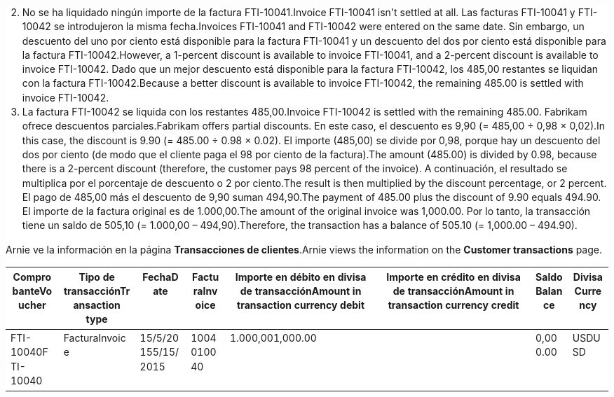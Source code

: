 2.  <span data-ttu-id="38ff1-282">No se ha liquidado ningún importe de la factura FTI-10041.</span><span class="sxs-lookup"><span data-stu-id="38ff1-282">Invoice FTI-10041 isn't settled at all.</span></span> <span data-ttu-id="38ff1-283">Las facturas FTI-10041 y FTI-10042 se introdujeron la misma fecha.</span><span class="sxs-lookup"><span data-stu-id="38ff1-283">Invoices FTI-10041 and FTI-10042 were entered on the same date.</span></span> <span data-ttu-id="38ff1-284">Sin embargo, un descuento del uno por ciento está disponible para la factura FTI-10041 y un descuento del dos por ciento está disponible para la factura FTI-10042.</span><span class="sxs-lookup"><span data-stu-id="38ff1-284">However, a 1-percent discount is available to invoice FTI-10041, and a 2-percent discount is available to invoice FTI-10042.</span></span> <span data-ttu-id="38ff1-285">Dado que un mejor descuento está disponible para la factura FTI-10042, los 485,00 restantes se liquidan con la factura FTI-10042.</span><span class="sxs-lookup"><span data-stu-id="38ff1-285">Because a better discount is available to invoice FTI-10042, the remaining 485.00 is settled with invoice FTI-10042.</span></span>
3.  <span data-ttu-id="38ff1-286">La factura FTI-10042 se liquida con los restantes 485,00.</span><span class="sxs-lookup"><span data-stu-id="38ff1-286">Invoice FTI-10042 is settled with the remaining 485.00.</span></span> <span data-ttu-id="38ff1-287">Fabrikam ofrece descuentos parciales.</span><span class="sxs-lookup"><span data-stu-id="38ff1-287">Fabrikam offers partial discounts.</span></span> <span data-ttu-id="38ff1-288">En este caso, el descuento es 9,90 (= 485,00 ÷ 0,98 × 0,02).</span><span class="sxs-lookup"><span data-stu-id="38ff1-288">In this case, the discount is 9.90 (= 485.00 ÷ 0.98 × 0.02).</span></span> <span data-ttu-id="38ff1-289">El importe (485,00) se divide por 0,98, porque hay un descuento del dos por ciento (de modo que el cliente paga el 98 por ciento de la factura).</span><span class="sxs-lookup"><span data-stu-id="38ff1-289">The amount (485.00) is divided by 0.98, because there is a 2-percent discount (therefore, the customer pays 98 percent of the invoice).</span></span> <span data-ttu-id="38ff1-290">A continuación, el resultado se multiplica por el porcentaje de descuento o 2 por ciento.</span><span class="sxs-lookup"><span data-stu-id="38ff1-290">The result is then multiplied by the discount percentage, or 2 percent.</span></span> <span data-ttu-id="38ff1-291">El pago de 485,00 más el descuento de 9,90 suman 494,90.</span><span class="sxs-lookup"><span data-stu-id="38ff1-291">The payment of 485.00 plus the discount of 9.90 equals 494.90.</span></span> <span data-ttu-id="38ff1-292">El importe de la factura original es de 1.000,00.</span><span class="sxs-lookup"><span data-stu-id="38ff1-292">The amount of the original invoice was 1,000.00.</span></span> <span data-ttu-id="38ff1-293">Por lo tanto, la transacción tiene un saldo de 505,10 (= 1.000,00 – 494,90).</span><span class="sxs-lookup"><span data-stu-id="38ff1-293">Therefore, the transaction has a balance of 505.10 (= 1,000.00 – 494.90).</span></span>

<span data-ttu-id="38ff1-294">Arnie ve la información en la página **Transacciones de clientes**.</span><span class="sxs-lookup"><span data-stu-id="38ff1-294">Arnie views the information on the **Customer transactions** page.</span></span>

| <span data-ttu-id="38ff1-295">Comprobante</span><span class="sxs-lookup"><span data-stu-id="38ff1-295">Voucher</span></span>    | <span data-ttu-id="38ff1-296">Tipo de transacción</span><span class="sxs-lookup"><span data-stu-id="38ff1-296">Transaction type</span></span> | <span data-ttu-id="38ff1-297">Fecha</span><span class="sxs-lookup"><span data-stu-id="38ff1-297">Date</span></span>      | <span data-ttu-id="38ff1-298">Factura</span><span class="sxs-lookup"><span data-stu-id="38ff1-298">Invoice</span></span> | <span data-ttu-id="38ff1-299">Importe en débito en divisa de transacción</span><span class="sxs-lookup"><span data-stu-id="38ff1-299">Amount in transaction currency debit</span></span> | <span data-ttu-id="38ff1-300">Importe en crédito en divisa de transacción</span><span class="sxs-lookup"><span data-stu-id="38ff1-300">Amount in transaction currency credit</span></span> | <span data-ttu-id="38ff1-301">Saldo</span><span class="sxs-lookup"><span data-stu-id="38ff1-301">Balance</span></span>  | <span data-ttu-id="38ff1-302">Divisa</span><span class="sxs-lookup"><span data-stu-id="38ff1-302">Currency</span></span> |
|------------|------------------|-----------|---------|--------------------------------------|---------------------------------------|----------|----------|
| <span data-ttu-id="38ff1-303">FTI-10040</span><span class="sxs-lookup"><span data-stu-id="38ff1-303">FTI-10040</span></span>  | <span data-ttu-id="38ff1-304">Factura</span><span class="sxs-lookup"><span data-stu-id="38ff1-304">Invoice</span></span>          | <span data-ttu-id="38ff1-305">15/5/2015</span><span class="sxs-lookup"><span data-stu-id="38ff1-305">5/15/2015</span></span> | <span data-ttu-id="38ff1-306">10040</span><span class="sxs-lookup"><span data-stu-id="38ff1-306">10040</span></span>   | <span data-ttu-id="38ff1-307">1.000,00</span><span class="sxs-lookup"><span data-stu-id="38ff1-307">1,000.00</span></span>                             |                                       | <span data-ttu-id="38ff1-308">0,00</span><span class="sxs-lookup"><span data-stu-id="38ff1-308">0.00</span></span>     | <span data-ttu-id="38ff1-309">USD</span><span class="sxs-lookup"><span data-stu-id="38ff1-309">USD</span></span>      |
